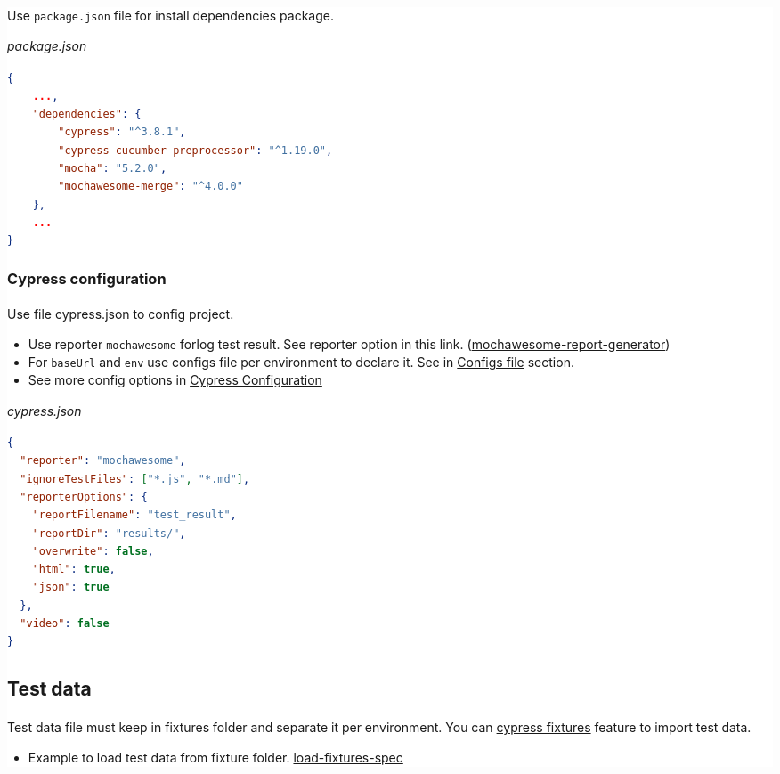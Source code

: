 Use `package.json` file for install dependencies package.

_package.json_

```json
{
    ...,
    "dependencies": {
        "cypress": "^3.8.1",
        "cypress-cucumber-preprocessor": "^1.19.0",
        "mocha": "5.2.0",
        "mochawesome-merge": "^4.0.0"
    },
    ...
}
```

### Cypress configuration

Use file cypress.json to config project.

- Use reporter `mochawesome` forlog test result. See reporter option in this link. ([mochawesome-report-generator](https://github.com/adamgruber/mochawesome-report-generator/blob/master/README.md))
- For `baseUrl` and `env` use configs file per environment to declare it. See in [Configs file](##configs) section.
- See more config options in [Cypress Configuration](https://docs.cypress.io/guides/references/configuration.html)

_cypress.json_

```json
{
  "reporter": "mochawesome",
  "ignoreTestFiles": ["*.js", "*.md"],
  "reporterOptions": {
    "reportFilename": "test_result",
    "reportDir": "results/",
    "overwrite": false,
    "html": true,
    "json": true
  },
  "video": false
}
```

## Test data

Test data file must keep in fixtures folder and separate it per environment.
You can [cypress fixtures](https://docs.cypress.io/api/commands/fixture.html) feature to import test data.

- Example to load test data from fixture folder. [load-fixtures-spec](https://github.com/cypress-io/cypress-example-recipes/blob/master/examples/fundamentals__fixtures/cypress/integration/load-fixtures-spec.js)
